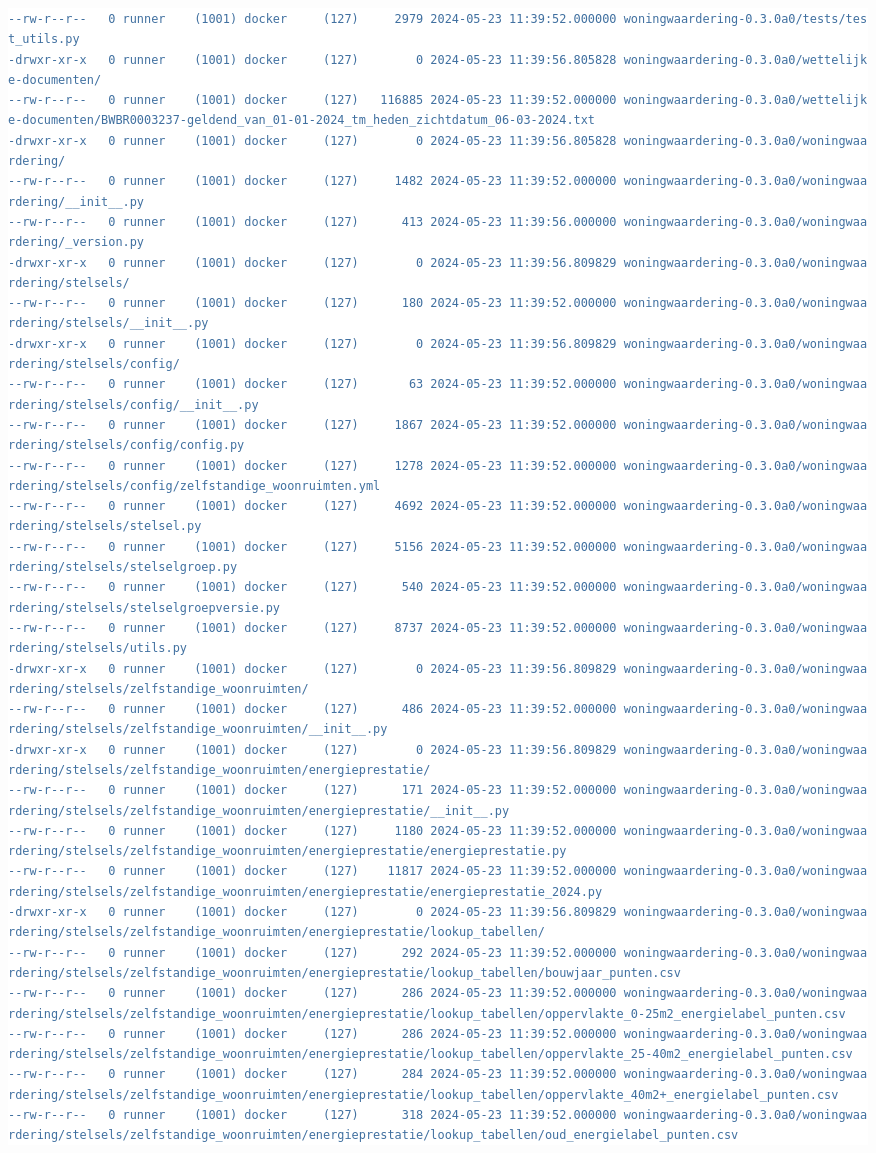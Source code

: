 ```diff
--rw-r--r--   0 runner    (1001) docker     (127)     2979 2024-05-23 11:39:52.000000 woningwaardering-0.3.0a0/tests/test_utils.py
-drwxr-xr-x   0 runner    (1001) docker     (127)        0 2024-05-23 11:39:56.805828 woningwaardering-0.3.0a0/wettelijke-documenten/
--rw-r--r--   0 runner    (1001) docker     (127)   116885 2024-05-23 11:39:52.000000 woningwaardering-0.3.0a0/wettelijke-documenten/BWBR0003237-geldend_van_01-01-2024_tm_heden_zichtdatum_06-03-2024.txt
-drwxr-xr-x   0 runner    (1001) docker     (127)        0 2024-05-23 11:39:56.805828 woningwaardering-0.3.0a0/woningwaardering/
--rw-r--r--   0 runner    (1001) docker     (127)     1482 2024-05-23 11:39:52.000000 woningwaardering-0.3.0a0/woningwaardering/__init__.py
--rw-r--r--   0 runner    (1001) docker     (127)      413 2024-05-23 11:39:56.000000 woningwaardering-0.3.0a0/woningwaardering/_version.py
-drwxr-xr-x   0 runner    (1001) docker     (127)        0 2024-05-23 11:39:56.809829 woningwaardering-0.3.0a0/woningwaardering/stelsels/
--rw-r--r--   0 runner    (1001) docker     (127)      180 2024-05-23 11:39:52.000000 woningwaardering-0.3.0a0/woningwaardering/stelsels/__init__.py
-drwxr-xr-x   0 runner    (1001) docker     (127)        0 2024-05-23 11:39:56.809829 woningwaardering-0.3.0a0/woningwaardering/stelsels/config/
--rw-r--r--   0 runner    (1001) docker     (127)       63 2024-05-23 11:39:52.000000 woningwaardering-0.3.0a0/woningwaardering/stelsels/config/__init__.py
--rw-r--r--   0 runner    (1001) docker     (127)     1867 2024-05-23 11:39:52.000000 woningwaardering-0.3.0a0/woningwaardering/stelsels/config/config.py
--rw-r--r--   0 runner    (1001) docker     (127)     1278 2024-05-23 11:39:52.000000 woningwaardering-0.3.0a0/woningwaardering/stelsels/config/zelfstandige_woonruimten.yml
--rw-r--r--   0 runner    (1001) docker     (127)     4692 2024-05-23 11:39:52.000000 woningwaardering-0.3.0a0/woningwaardering/stelsels/stelsel.py
--rw-r--r--   0 runner    (1001) docker     (127)     5156 2024-05-23 11:39:52.000000 woningwaardering-0.3.0a0/woningwaardering/stelsels/stelselgroep.py
--rw-r--r--   0 runner    (1001) docker     (127)      540 2024-05-23 11:39:52.000000 woningwaardering-0.3.0a0/woningwaardering/stelsels/stelselgroepversie.py
--rw-r--r--   0 runner    (1001) docker     (127)     8737 2024-05-23 11:39:52.000000 woningwaardering-0.3.0a0/woningwaardering/stelsels/utils.py
-drwxr-xr-x   0 runner    (1001) docker     (127)        0 2024-05-23 11:39:56.809829 woningwaardering-0.3.0a0/woningwaardering/stelsels/zelfstandige_woonruimten/
--rw-r--r--   0 runner    (1001) docker     (127)      486 2024-05-23 11:39:52.000000 woningwaardering-0.3.0a0/woningwaardering/stelsels/zelfstandige_woonruimten/__init__.py
-drwxr-xr-x   0 runner    (1001) docker     (127)        0 2024-05-23 11:39:56.809829 woningwaardering-0.3.0a0/woningwaardering/stelsels/zelfstandige_woonruimten/energieprestatie/
--rw-r--r--   0 runner    (1001) docker     (127)      171 2024-05-23 11:39:52.000000 woningwaardering-0.3.0a0/woningwaardering/stelsels/zelfstandige_woonruimten/energieprestatie/__init__.py
--rw-r--r--   0 runner    (1001) docker     (127)     1180 2024-05-23 11:39:52.000000 woningwaardering-0.3.0a0/woningwaardering/stelsels/zelfstandige_woonruimten/energieprestatie/energieprestatie.py
--rw-r--r--   0 runner    (1001) docker     (127)    11817 2024-05-23 11:39:52.000000 woningwaardering-0.3.0a0/woningwaardering/stelsels/zelfstandige_woonruimten/energieprestatie/energieprestatie_2024.py
-drwxr-xr-x   0 runner    (1001) docker     (127)        0 2024-05-23 11:39:56.809829 woningwaardering-0.3.0a0/woningwaardering/stelsels/zelfstandige_woonruimten/energieprestatie/lookup_tabellen/
--rw-r--r--   0 runner    (1001) docker     (127)      292 2024-05-23 11:39:52.000000 woningwaardering-0.3.0a0/woningwaardering/stelsels/zelfstandige_woonruimten/energieprestatie/lookup_tabellen/bouwjaar_punten.csv
--rw-r--r--   0 runner    (1001) docker     (127)      286 2024-05-23 11:39:52.000000 woningwaardering-0.3.0a0/woningwaardering/stelsels/zelfstandige_woonruimten/energieprestatie/lookup_tabellen/oppervlakte_0-25m2_energielabel_punten.csv
--rw-r--r--   0 runner    (1001) docker     (127)      286 2024-05-23 11:39:52.000000 woningwaardering-0.3.0a0/woningwaardering/stelsels/zelfstandige_woonruimten/energieprestatie/lookup_tabellen/oppervlakte_25-40m2_energielabel_punten.csv
--rw-r--r--   0 runner    (1001) docker     (127)      284 2024-05-23 11:39:52.000000 woningwaardering-0.3.0a0/woningwaardering/stelsels/zelfstandige_woonruimten/energieprestatie/lookup_tabellen/oppervlakte_40m2+_energielabel_punten.csv
--rw-r--r--   0 runner    (1001) docker     (127)      318 2024-05-23 11:39:52.000000 woningwaardering-0.3.0a0/woningwaardering/stelsels/zelfstandige_woonruimten/energieprestatie/lookup_tabellen/oud_energielabel_punten.csv
```